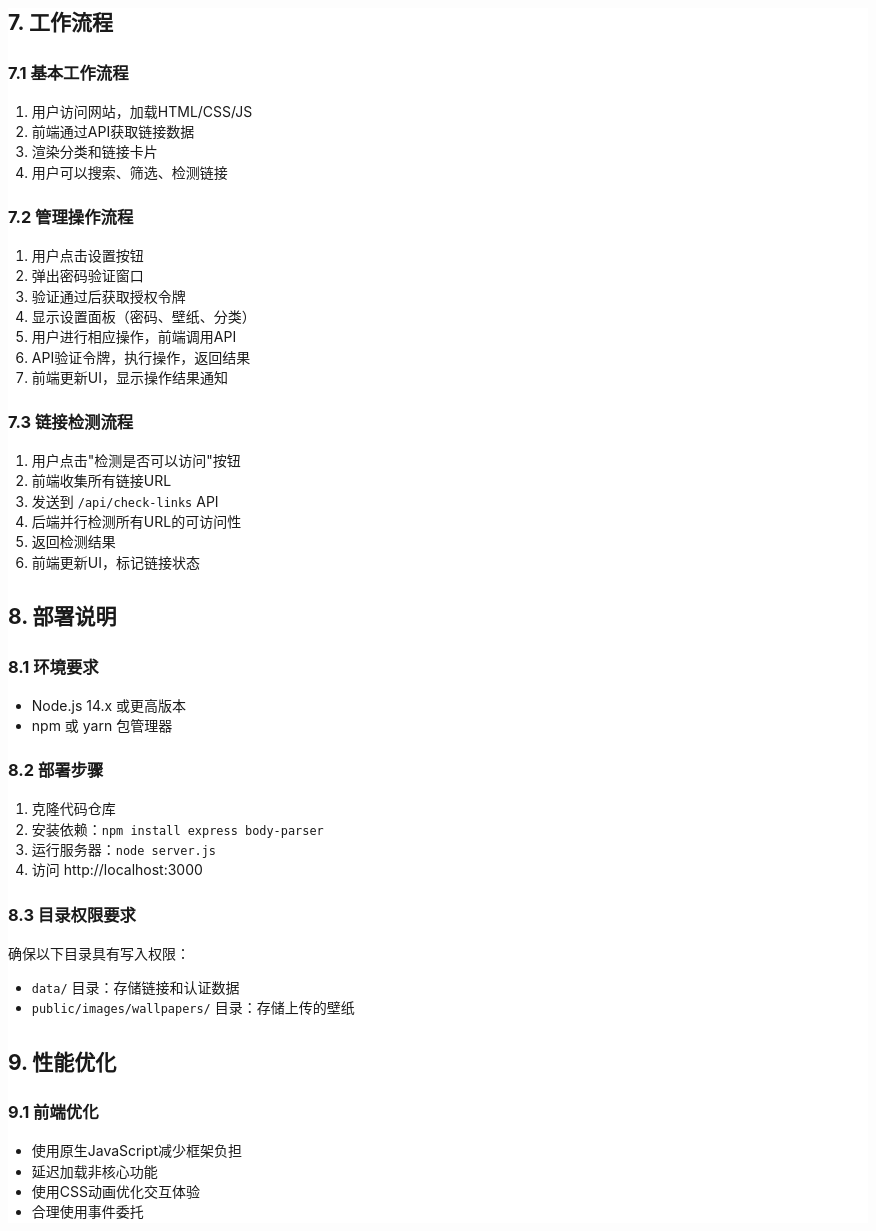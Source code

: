 ## 7. 工作流程

### 7.1 基本工作流程
1. 用户访问网站，加载HTML/CSS/JS
2. 前端通过API获取链接数据
3. 渲染分类和链接卡片
4. 用户可以搜索、筛选、检测链接

### 7.2 管理操作流程
1. 用户点击设置按钮
2. 弹出密码验证窗口
3. 验证通过后获取授权令牌
4. 显示设置面板（密码、壁纸、分类）
5. 用户进行相应操作，前端调用API
6. API验证令牌，执行操作，返回结果
7. 前端更新UI，显示操作结果通知

### 7.3 链接检测流程
1. 用户点击"检测是否可以访问"按钮
2. 前端收集所有链接URL
3. 发送到 `/api/check-links` API
4. 后端并行检测所有URL的可访问性
5. 返回检测结果
6. 前端更新UI，标记链接状态

## 8. 部署说明

### 8.1 环境要求
- Node.js 14.x 或更高版本
- npm 或 yarn 包管理器

### 8.2 部署步骤
1. 克隆代码仓库
2. 安装依赖：`npm install express body-parser`
3. 运行服务器：`node server.js`
4. 访问 http://localhost:3000

### 8.3 目录权限要求
确保以下目录具有写入权限：
- `data/` 目录：存储链接和认证数据
- `public/images/wallpapers/` 目录：存储上传的壁纸

## 9. 性能优化

### 9.1 前端优化
- 使用原生JavaScript减少框架负担
- 延迟加载非核心功能
- 使用CSS动画优化交互体验
- 合理使用事件委托
